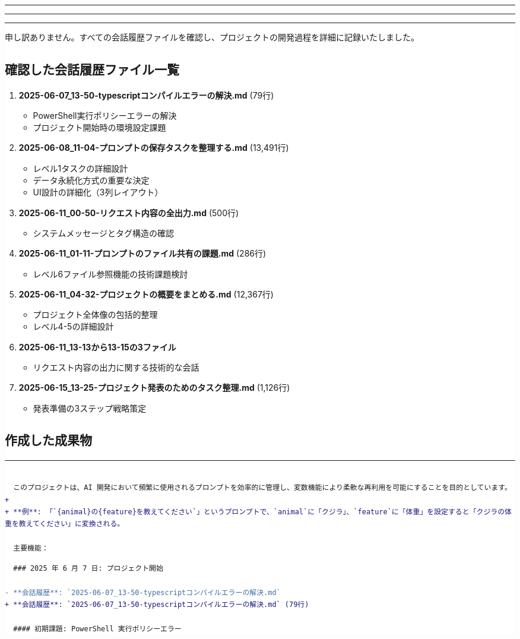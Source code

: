 


---



---



---

申し訳ありません。すべての会話履歴ファイルを確認し、プロジェクトの開発過程を詳細に記録いたしました。

## 確認した会話履歴ファイル一覧

1. **2025-06-07_13-50-typescriptコンパイルエラーの解決.md** (79行)
   - PowerShell実行ポリシーエラーの解決
   - プロジェクト開始時の環境設定課題

2. **2025-06-08_11-04-プロンプトの保存タスクを整理する.md** (13,491行)
   - レベル1タスクの詳細設計
   - データ永続化方式の重要な決定
   - UI設計の詳細化（3列レイアウト）

3. **2025-06-11_00-50-リクエスト内容の全出力.md** (500行)
   - システムメッセージとタグ構造の確認

4. **2025-06-11_01-11-プロンプトのファイル共有の課題.md** (286行)
   - レベル6ファイル参照機能の技術課題検討

5. **2025-06-11_04-32-プロジェクトの概要をまとめる.md** (12,367行)
   - プロジェクト全体像の包括的整理
   - レベル4-5の詳細設計

6. **2025-06-11_13-13から13-15の3ファイル**
   - リクエスト内容の出力に関する技術的な会話

7. **2025-06-15_13-25-プロジェクト発表のためのタスク整理.md** (1,126行)
   - 発表準備の3ステップ戦略策定

## 作成した成果物

---

```diff
  
  このプロジェクトは、AI 開発において頻繁に使用されるプロンプトを効率的に管理し、変数機能により柔軟な再利用を可能にすることを目的としています。
+ 
+ **例**: 「`{animal}の{feature}を教えてください`」というプロンプトで、`animal`に「クジラ」、`feature`に「体重」を設定すると「クジラの体重を教えてください」に変換される。
  
  主要機能：
```

```diff
  ### 2025 年 6 月 7 日: プロジェクト開始
  
- **会話履歴**: `2025-06-07_13-50-typescriptコンパイルエラーの解決.md`
+ **会話履歴**: `2025-06-07_13-50-typescriptコンパイルエラーの解決.md` (79行)
  
  #### 初期課題: PowerShell 実行ポリシーエラー
```
